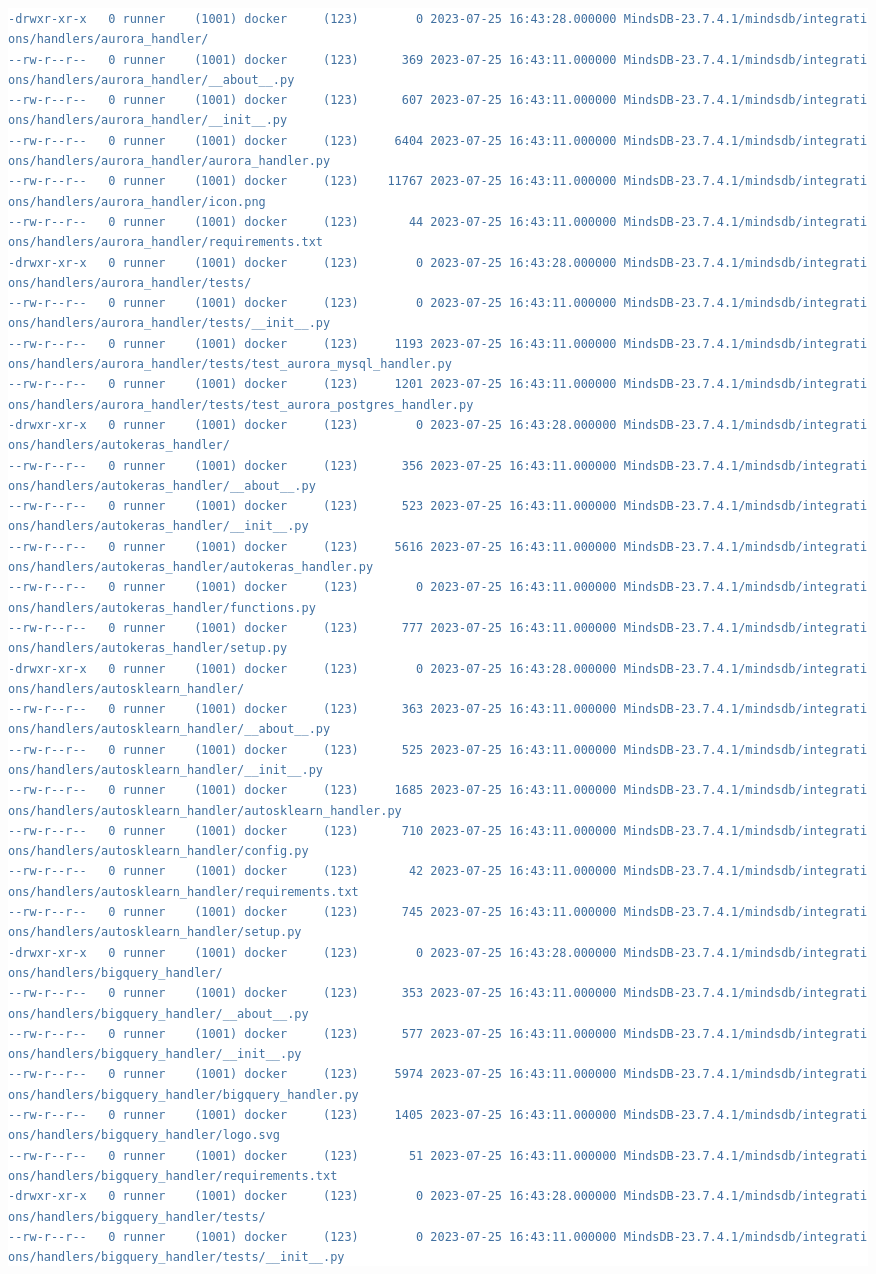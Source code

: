 ```diff
-drwxr-xr-x   0 runner    (1001) docker     (123)        0 2023-07-25 16:43:28.000000 MindsDB-23.7.4.1/mindsdb/integrations/handlers/aurora_handler/
--rw-r--r--   0 runner    (1001) docker     (123)      369 2023-07-25 16:43:11.000000 MindsDB-23.7.4.1/mindsdb/integrations/handlers/aurora_handler/__about__.py
--rw-r--r--   0 runner    (1001) docker     (123)      607 2023-07-25 16:43:11.000000 MindsDB-23.7.4.1/mindsdb/integrations/handlers/aurora_handler/__init__.py
--rw-r--r--   0 runner    (1001) docker     (123)     6404 2023-07-25 16:43:11.000000 MindsDB-23.7.4.1/mindsdb/integrations/handlers/aurora_handler/aurora_handler.py
--rw-r--r--   0 runner    (1001) docker     (123)    11767 2023-07-25 16:43:11.000000 MindsDB-23.7.4.1/mindsdb/integrations/handlers/aurora_handler/icon.png
--rw-r--r--   0 runner    (1001) docker     (123)       44 2023-07-25 16:43:11.000000 MindsDB-23.7.4.1/mindsdb/integrations/handlers/aurora_handler/requirements.txt
-drwxr-xr-x   0 runner    (1001) docker     (123)        0 2023-07-25 16:43:28.000000 MindsDB-23.7.4.1/mindsdb/integrations/handlers/aurora_handler/tests/
--rw-r--r--   0 runner    (1001) docker     (123)        0 2023-07-25 16:43:11.000000 MindsDB-23.7.4.1/mindsdb/integrations/handlers/aurora_handler/tests/__init__.py
--rw-r--r--   0 runner    (1001) docker     (123)     1193 2023-07-25 16:43:11.000000 MindsDB-23.7.4.1/mindsdb/integrations/handlers/aurora_handler/tests/test_aurora_mysql_handler.py
--rw-r--r--   0 runner    (1001) docker     (123)     1201 2023-07-25 16:43:11.000000 MindsDB-23.7.4.1/mindsdb/integrations/handlers/aurora_handler/tests/test_aurora_postgres_handler.py
-drwxr-xr-x   0 runner    (1001) docker     (123)        0 2023-07-25 16:43:28.000000 MindsDB-23.7.4.1/mindsdb/integrations/handlers/autokeras_handler/
--rw-r--r--   0 runner    (1001) docker     (123)      356 2023-07-25 16:43:11.000000 MindsDB-23.7.4.1/mindsdb/integrations/handlers/autokeras_handler/__about__.py
--rw-r--r--   0 runner    (1001) docker     (123)      523 2023-07-25 16:43:11.000000 MindsDB-23.7.4.1/mindsdb/integrations/handlers/autokeras_handler/__init__.py
--rw-r--r--   0 runner    (1001) docker     (123)     5616 2023-07-25 16:43:11.000000 MindsDB-23.7.4.1/mindsdb/integrations/handlers/autokeras_handler/autokeras_handler.py
--rw-r--r--   0 runner    (1001) docker     (123)        0 2023-07-25 16:43:11.000000 MindsDB-23.7.4.1/mindsdb/integrations/handlers/autokeras_handler/functions.py
--rw-r--r--   0 runner    (1001) docker     (123)      777 2023-07-25 16:43:11.000000 MindsDB-23.7.4.1/mindsdb/integrations/handlers/autokeras_handler/setup.py
-drwxr-xr-x   0 runner    (1001) docker     (123)        0 2023-07-25 16:43:28.000000 MindsDB-23.7.4.1/mindsdb/integrations/handlers/autosklearn_handler/
--rw-r--r--   0 runner    (1001) docker     (123)      363 2023-07-25 16:43:11.000000 MindsDB-23.7.4.1/mindsdb/integrations/handlers/autosklearn_handler/__about__.py
--rw-r--r--   0 runner    (1001) docker     (123)      525 2023-07-25 16:43:11.000000 MindsDB-23.7.4.1/mindsdb/integrations/handlers/autosklearn_handler/__init__.py
--rw-r--r--   0 runner    (1001) docker     (123)     1685 2023-07-25 16:43:11.000000 MindsDB-23.7.4.1/mindsdb/integrations/handlers/autosklearn_handler/autosklearn_handler.py
--rw-r--r--   0 runner    (1001) docker     (123)      710 2023-07-25 16:43:11.000000 MindsDB-23.7.4.1/mindsdb/integrations/handlers/autosklearn_handler/config.py
--rw-r--r--   0 runner    (1001) docker     (123)       42 2023-07-25 16:43:11.000000 MindsDB-23.7.4.1/mindsdb/integrations/handlers/autosklearn_handler/requirements.txt
--rw-r--r--   0 runner    (1001) docker     (123)      745 2023-07-25 16:43:11.000000 MindsDB-23.7.4.1/mindsdb/integrations/handlers/autosklearn_handler/setup.py
-drwxr-xr-x   0 runner    (1001) docker     (123)        0 2023-07-25 16:43:28.000000 MindsDB-23.7.4.1/mindsdb/integrations/handlers/bigquery_handler/
--rw-r--r--   0 runner    (1001) docker     (123)      353 2023-07-25 16:43:11.000000 MindsDB-23.7.4.1/mindsdb/integrations/handlers/bigquery_handler/__about__.py
--rw-r--r--   0 runner    (1001) docker     (123)      577 2023-07-25 16:43:11.000000 MindsDB-23.7.4.1/mindsdb/integrations/handlers/bigquery_handler/__init__.py
--rw-r--r--   0 runner    (1001) docker     (123)     5974 2023-07-25 16:43:11.000000 MindsDB-23.7.4.1/mindsdb/integrations/handlers/bigquery_handler/bigquery_handler.py
--rw-r--r--   0 runner    (1001) docker     (123)     1405 2023-07-25 16:43:11.000000 MindsDB-23.7.4.1/mindsdb/integrations/handlers/bigquery_handler/logo.svg
--rw-r--r--   0 runner    (1001) docker     (123)       51 2023-07-25 16:43:11.000000 MindsDB-23.7.4.1/mindsdb/integrations/handlers/bigquery_handler/requirements.txt
-drwxr-xr-x   0 runner    (1001) docker     (123)        0 2023-07-25 16:43:28.000000 MindsDB-23.7.4.1/mindsdb/integrations/handlers/bigquery_handler/tests/
--rw-r--r--   0 runner    (1001) docker     (123)        0 2023-07-25 16:43:11.000000 MindsDB-23.7.4.1/mindsdb/integrations/handlers/bigquery_handler/tests/__init__.py
```